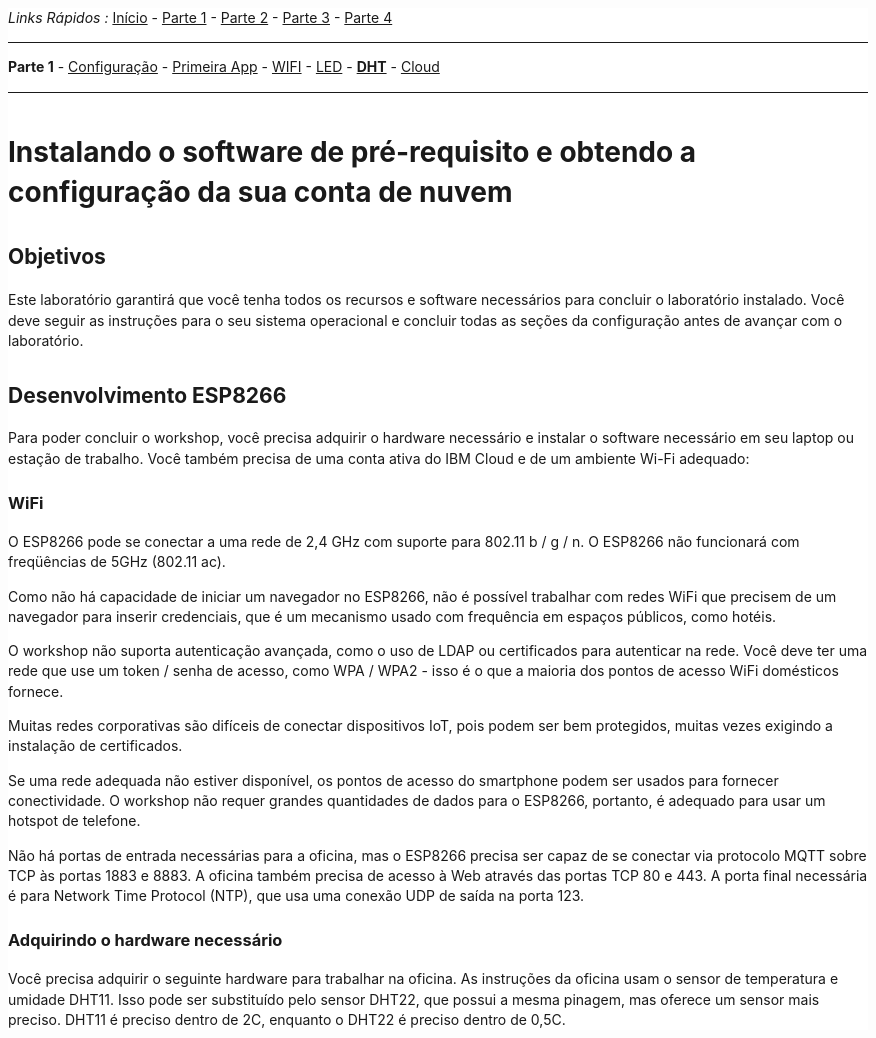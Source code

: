 *Links Rápidos :*
[Início](/README.pt.md) - [Parte 1](../part1/README.md) - [Parte 2](../part2/README.md) - [Parte 3](../part3/README.md) - [Parte 4](../part4/README.md)
***
**Parte 1** - [Configuração](PREREQ.md) - [Primeira App](FIRSTAPP.md) - [WIFI](WIFI.md) - [LED](LED.md) - [**DHT**](DHT.md) - [Cloud](IOTCLOUD.md)
***

# Instalando o software de pré-requisito e obtendo a configuração da sua conta de nuvem

## Objetivos

Este laboratório garantirá que você tenha todos os recursos e software necessários para concluir o laboratório instalado. Você deve seguir as instruções para o seu sistema operacional e concluir todas as seções da configuração antes de avançar com o laboratório.

## Desenvolvimento ESP8266

Para poder concluir o workshop, você precisa adquirir o hardware necessário e instalar o software necessário em seu laptop ou estação de trabalho. Você também precisa de uma conta ativa do IBM Cloud e de um ambiente Wi-Fi adequado:

### WiFi

O ESP8266 pode se conectar a uma rede de 2,4 GHz com suporte para 802.11 b / g / n. O ESP8266 não funcionará com freqüências de 5GHz (802.11 ac).

Como não há capacidade de iniciar um navegador no ESP8266, não é possível trabalhar com redes WiFi que precisem de um navegador para inserir credenciais, que é um mecanismo usado com frequência em espaços públicos, como hotéis.

O workshop não suporta autenticação avançada, como o uso de LDAP ou certificados para autenticar na rede. Você deve ter uma rede que use um token / senha de acesso, como WPA / WPA2 - isso é o que a maioria dos pontos de acesso WiFi domésticos fornece.

Muitas redes corporativas são difíceis de conectar dispositivos IoT, pois podem ser bem protegidos, muitas vezes exigindo a instalação de certificados.

Se uma rede adequada não estiver disponível, os pontos de acesso do smartphone podem ser usados ​​para fornecer conectividade. O workshop não requer grandes quantidades de dados para o ESP8266, portanto, é adequado para usar um hotspot de telefone.

Não há portas de entrada necessárias para a oficina, mas o ESP8266 precisa ser capaz de se conectar via protocolo MQTT sobre TCP às portas 1883 e 8883. A oficina também precisa de acesso à Web através das portas TCP 80 e 443. A porta final necessária é para Network Time Protocol (NTP), que usa uma conexão UDP de saída na porta 123.

### Adquirindo o hardware necessário

Você precisa adquirir o seguinte hardware para trabalhar na oficina. As instruções da oficina usam o sensor de temperatura e umidade DHT11. Isso pode ser substituído pelo sensor DHT22, que possui a mesma pinagem, mas oferece um sensor mais preciso. DHT11 é preciso dentro de 2C, enquanto o DHT22 é preciso dentro de 0,5C.
